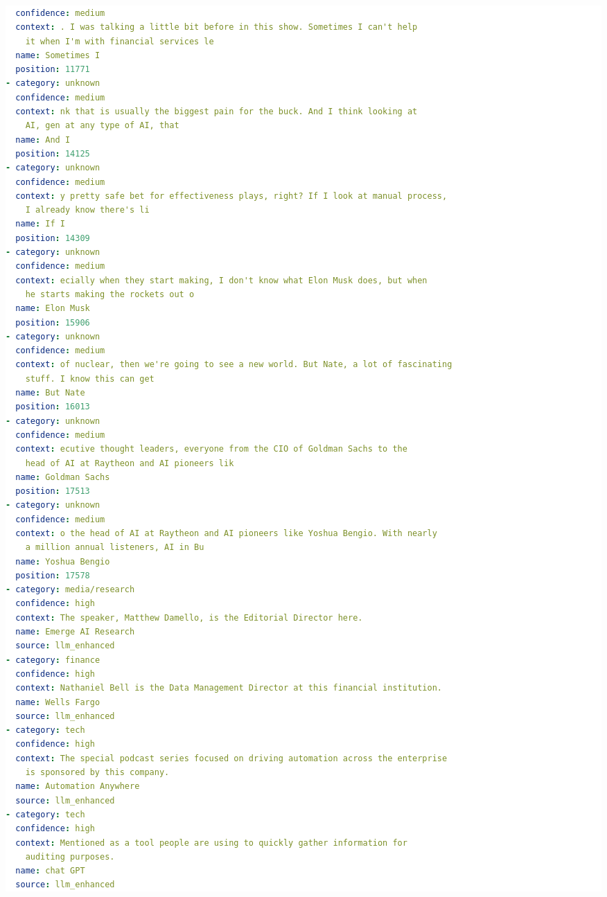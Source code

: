 ```yaml
  confidence: medium
  context: . I was talking a little bit before in this show. Sometimes I can't help
    it when I'm with financial services le
  name: Sometimes I
  position: 11771
- category: unknown
  confidence: medium
  context: nk that is usually the biggest pain for the buck. And I think looking at
    AI, gen at any type of AI, that
  name: And I
  position: 14125
- category: unknown
  confidence: medium
  context: y pretty safe bet for effectiveness plays, right? If I look at manual process,
    I already know there's li
  name: If I
  position: 14309
- category: unknown
  confidence: medium
  context: ecially when they start making, I don't know what Elon Musk does, but when
    he starts making the rockets out o
  name: Elon Musk
  position: 15906
- category: unknown
  confidence: medium
  context: of nuclear, then we're going to see a new world. But Nate, a lot of fascinating
    stuff. I know this can get
  name: But Nate
  position: 16013
- category: unknown
  confidence: medium
  context: ecutive thought leaders, everyone from the CIO of Goldman Sachs to the
    head of AI at Raytheon and AI pioneers lik
  name: Goldman Sachs
  position: 17513
- category: unknown
  confidence: medium
  context: o the head of AI at Raytheon and AI pioneers like Yoshua Bengio. With nearly
    a million annual listeners, AI in Bu
  name: Yoshua Bengio
  position: 17578
- category: media/research
  confidence: high
  context: The speaker, Matthew Damello, is the Editorial Director here.
  name: Emerge AI Research
  source: llm_enhanced
- category: finance
  confidence: high
  context: Nathaniel Bell is the Data Management Director at this financial institution.
  name: Wells Fargo
  source: llm_enhanced
- category: tech
  confidence: high
  context: The special podcast series focused on driving automation across the enterprise
    is sponsored by this company.
  name: Automation Anywhere
  source: llm_enhanced
- category: tech
  confidence: high
  context: Mentioned as a tool people are using to quickly gather information for
    auditing purposes.
  name: chat GPT
  source: llm_enhanced
```